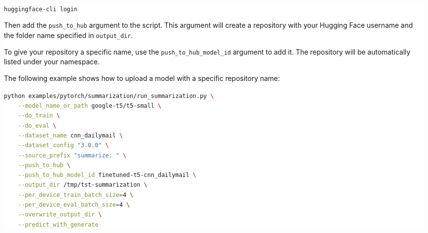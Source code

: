 ```bash
huggingface-cli login
```

Then add the `push_to_hub` argument to the script. This argument will create a repository with your Hugging Face username and the folder name specified in `output_dir`.

To give your repository a specific name, use the `push_to_hub_model_id` argument to add it. The repository will be automatically listed under your namespace.

The following example shows how to upload a model with a specific repository name:

```bash
python examples/pytorch/summarization/run_summarization.py \
    --model_name_or_path google-t5/t5-small \
    --do_train \
    --do_eval \
    --dataset_name cnn_dailymail \
    --dataset_config "3.0.0" \
    --source_prefix "summarize: " \
    --push_to_hub \
    --push_to_hub_model_id finetuned-t5-cnn_dailymail \
    --output_dir /tmp/tst-summarization \
    --per_device_train_batch_size=4 \
    --per_device_eval_batch_size=4 \
    --overwrite_output_dir \
    --predict_with_generate
```